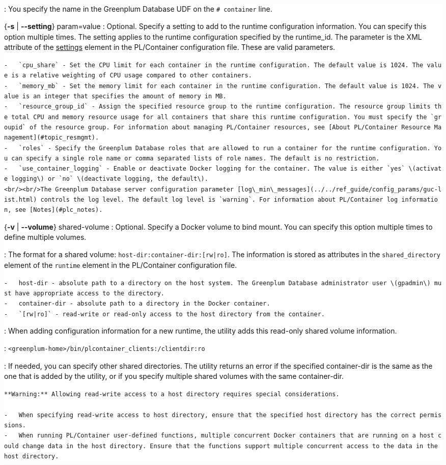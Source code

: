 :   You specify the name in the Greenplum Database UDF on the `# container` line.

\{**-s** \| **--setting**\} param=value
:   Optional. Specify a setting to add to the runtime configuration information. You can specify this option multiple times. The setting applies to the runtime configuration specified by the runtime\_id. The parameter is the XML attribute of the [settings](#plc_settings) element in the PL/Container configuration file. These are valid parameters.

    -   `cpu_share` - Set the CPU limit for each container in the runtime configuration. The default value is 1024. The value is a relative weighting of CPU usage compared to other containers.
    -   `memory_mb` - Set the memory limit for each container in the runtime configuration. The default value is 1024. The value is an integer that specifies the amount of memory in MB.
    -   `resource_group_id` - Assign the specified resource group to the runtime configuration. The resource group limits the total CPU and memory resource usage for all containers that share this runtime configuration. You must specify the `groupid` of the resource group. For information about managing PL/Container resources, see [About PL/Container Resource Management](#topic_resmgmt).
    -   `roles` - Specify the Greenplum Database roles that are allowed to run a container for the runtime configuration. You can specify a single role name or comma separated lists of role names. The default is no restriction.
    -   `use_container_logging` - Enable or deactivate Docker logging for the container. The value is either `yes` \(activate logging\) or `no` \(deactivate logging, the default\).
    <br/><br/>The Greenplum Database server configuration parameter [log\_min\_messages](../../ref_guide/config_params/guc-list.html) controls the log level. The default log level is `warning`. For information about PL/Container log information, see [Notes](#plc_notes).


\{**-v** \| **--volume**\} shared-volume
:   Optional. Specify a Docker volume to bind mount. You can specify this option multiple times to define multiple volumes.

:   The format for a shared volume: `host-dir:container-dir:[rw|ro]`. The information is stored as attributes in the `shared_directory` element of the `runtime` element in the PL/Container configuration file.

    -   host-dir - absolute path to a directory on the host system. The Greenplum Database administrator user \(gpadmin\) must have appropriate access to the directory.
    -   container-dir - absolute path to a directory in the Docker container.
    -   `[rw|ro]` - read-write or read-only access to the host directory from the container.

:   When adding configuration information for a new runtime, the utility adds this read-only shared volume information.

:   `<greenplum-home>/bin/plcontainer_clients:/clientdir:ro`

:   If needed, you can specify other shared directories. The utility returns an error if the specified container-dir is the same as the one that is added by the utility, or if you specify multiple shared volumes with the same container-dir.

    **Warning:** Allowing read-write access to a host directory requires special considerations.

    -   When specifying read-write access to host directory, ensure that the specified host directory has the correct permissions.
    -   When running PL/Container user-defined functions, multiple concurrent Docker containers that are running on a host could change data in the host directory. Ensure that the functions support multiple concurrent access to the data in the host directory.
